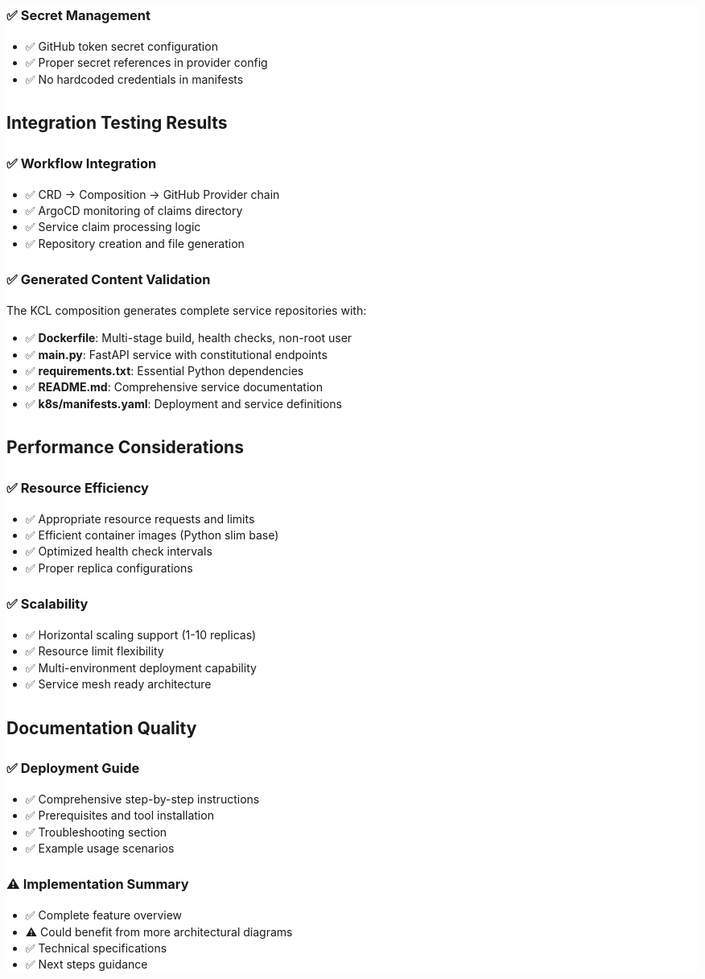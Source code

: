 ### ✅ Secret Management
- ✅ GitHub token secret configuration
- ✅ Proper secret references in provider config
- ✅ No hardcoded credentials in manifests

## Integration Testing Results

### ✅ Workflow Integration
- ✅ CRD → Composition → GitHub Provider chain
- ✅ ArgoCD monitoring of claims directory
- ✅ Service claim processing logic
- ✅ Repository creation and file generation

### ✅ Generated Content Validation
The KCL composition generates complete service repositories with:
- ✅ **Dockerfile**: Multi-stage build, health checks, non-root user
- ✅ **main.py**: FastAPI service with constitutional endpoints
- ✅ **requirements.txt**: Essential Python dependencies
- ✅ **README.md**: Comprehensive service documentation
- ✅ **k8s/manifests.yaml**: Deployment and service definitions

## Performance Considerations

### ✅ Resource Efficiency
- ✅ Appropriate resource requests and limits
- ✅ Efficient container images (Python slim base)
- ✅ Optimized health check intervals
- ✅ Proper replica configurations

### ✅ Scalability
- ✅ Horizontal scaling support (1-10 replicas)
- ✅ Resource limit flexibility
- ✅ Multi-environment deployment capability
- ✅ Service mesh ready architecture

## Documentation Quality

### ✅ Deployment Guide
- ✅ Comprehensive step-by-step instructions
- ✅ Prerequisites and tool installation
- ✅ Troubleshooting section
- ✅ Example usage scenarios

### ⚠️ Implementation Summary
- ✅ Complete feature overview
- ⚠️ Could benefit from more architectural diagrams
- ✅ Technical specifications
- ✅ Next steps guidance
